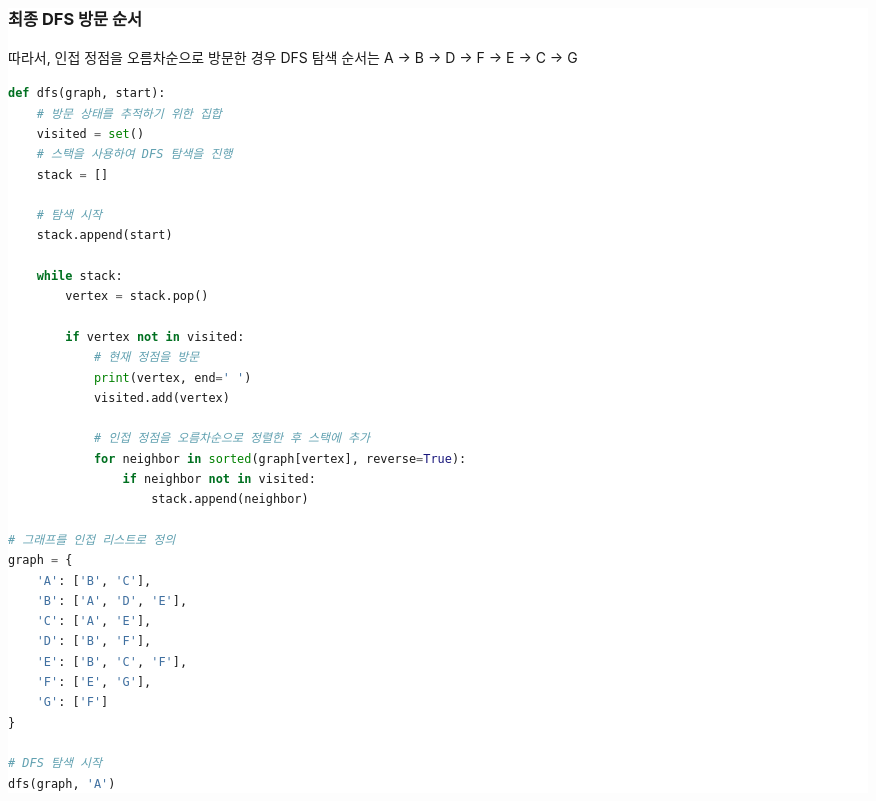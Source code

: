 ### 최종 DFS 방문 순서

따라서, 인접 정점을 오름차순으로 방문한 경우 DFS 탐색 순서는 A -> B -> D -> F -> E -> C -> G

```python
def dfs(graph, start):
    # 방문 상태를 추적하기 위한 집합
    visited = set()
    # 스택을 사용하여 DFS 탐색을 진행
    stack = []
    
    # 탐색 시작
    stack.append(start)
    
    while stack:
        vertex = stack.pop()
        
        if vertex not in visited:
            # 현재 정점을 방문
            print(vertex, end=' ')
            visited.add(vertex)
            
            # 인접 정점을 오름차순으로 정렬한 후 스택에 추가
            for neighbor in sorted(graph[vertex], reverse=True):
                if neighbor not in visited:
                    stack.append(neighbor)

# 그래프를 인접 리스트로 정의
graph = {
    'A': ['B', 'C'],
    'B': ['A', 'D', 'E'],
    'C': ['A', 'E'],
    'D': ['B', 'F'],
    'E': ['B', 'C', 'F'],
    'F': ['E', 'G'],
    'G': ['F']
}

# DFS 탐색 시작
dfs(graph, 'A')
```
